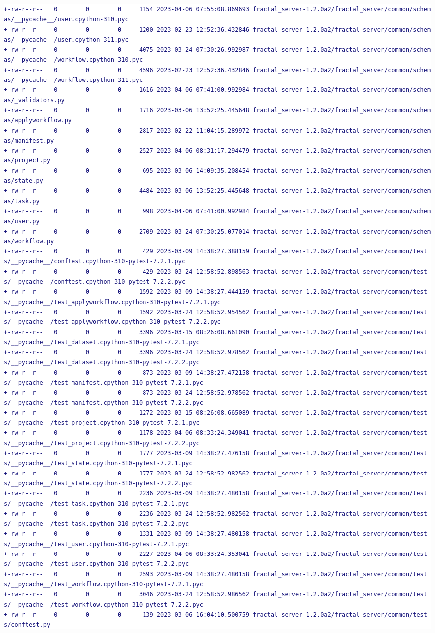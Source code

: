 ```diff
+-rw-r--r--   0        0        0     1154 2023-04-06 07:55:08.869693 fractal_server-1.2.0a2/fractal_server/common/schemas/__pycache__/user.cpython-310.pyc
+-rw-r--r--   0        0        0     1200 2023-02-23 12:52:36.432846 fractal_server-1.2.0a2/fractal_server/common/schemas/__pycache__/user.cpython-311.pyc
+-rw-r--r--   0        0        0     4075 2023-03-24 07:30:26.992987 fractal_server-1.2.0a2/fractal_server/common/schemas/__pycache__/workflow.cpython-310.pyc
+-rw-r--r--   0        0        0     4596 2023-02-23 12:52:36.432846 fractal_server-1.2.0a2/fractal_server/common/schemas/__pycache__/workflow.cpython-311.pyc
+-rw-r--r--   0        0        0     1616 2023-04-06 07:41:00.992984 fractal_server-1.2.0a2/fractal_server/common/schemas/_validators.py
+-rw-r--r--   0        0        0     1716 2023-03-06 13:52:25.445648 fractal_server-1.2.0a2/fractal_server/common/schemas/applyworkflow.py
+-rw-r--r--   0        0        0     2817 2023-02-22 11:04:15.289972 fractal_server-1.2.0a2/fractal_server/common/schemas/manifest.py
+-rw-r--r--   0        0        0     2527 2023-04-06 08:31:17.294479 fractal_server-1.2.0a2/fractal_server/common/schemas/project.py
+-rw-r--r--   0        0        0      695 2023-03-06 14:09:35.208454 fractal_server-1.2.0a2/fractal_server/common/schemas/state.py
+-rw-r--r--   0        0        0     4484 2023-03-06 13:52:25.445648 fractal_server-1.2.0a2/fractal_server/common/schemas/task.py
+-rw-r--r--   0        0        0      998 2023-04-06 07:41:00.992984 fractal_server-1.2.0a2/fractal_server/common/schemas/user.py
+-rw-r--r--   0        0        0     2709 2023-03-24 07:30:25.077014 fractal_server-1.2.0a2/fractal_server/common/schemas/workflow.py
+-rw-r--r--   0        0        0      429 2023-03-09 14:38:27.388159 fractal_server-1.2.0a2/fractal_server/common/tests/__pycache__/conftest.cpython-310-pytest-7.2.1.pyc
+-rw-r--r--   0        0        0      429 2023-03-24 12:58:52.898563 fractal_server-1.2.0a2/fractal_server/common/tests/__pycache__/conftest.cpython-310-pytest-7.2.2.pyc
+-rw-r--r--   0        0        0     1592 2023-03-09 14:38:27.444159 fractal_server-1.2.0a2/fractal_server/common/tests/__pycache__/test_applyworkflow.cpython-310-pytest-7.2.1.pyc
+-rw-r--r--   0        0        0     1592 2023-03-24 12:58:52.954562 fractal_server-1.2.0a2/fractal_server/common/tests/__pycache__/test_applyworkflow.cpython-310-pytest-7.2.2.pyc
+-rw-r--r--   0        0        0     3396 2023-03-15 08:26:08.661090 fractal_server-1.2.0a2/fractal_server/common/tests/__pycache__/test_dataset.cpython-310-pytest-7.2.1.pyc
+-rw-r--r--   0        0        0     3396 2023-03-24 12:58:52.978562 fractal_server-1.2.0a2/fractal_server/common/tests/__pycache__/test_dataset.cpython-310-pytest-7.2.2.pyc
+-rw-r--r--   0        0        0      873 2023-03-09 14:38:27.472158 fractal_server-1.2.0a2/fractal_server/common/tests/__pycache__/test_manifest.cpython-310-pytest-7.2.1.pyc
+-rw-r--r--   0        0        0      873 2023-03-24 12:58:52.978562 fractal_server-1.2.0a2/fractal_server/common/tests/__pycache__/test_manifest.cpython-310-pytest-7.2.2.pyc
+-rw-r--r--   0        0        0     1272 2023-03-15 08:26:08.665089 fractal_server-1.2.0a2/fractal_server/common/tests/__pycache__/test_project.cpython-310-pytest-7.2.1.pyc
+-rw-r--r--   0        0        0     1178 2023-04-06 08:33:24.349041 fractal_server-1.2.0a2/fractal_server/common/tests/__pycache__/test_project.cpython-310-pytest-7.2.2.pyc
+-rw-r--r--   0        0        0     1777 2023-03-09 14:38:27.476158 fractal_server-1.2.0a2/fractal_server/common/tests/__pycache__/test_state.cpython-310-pytest-7.2.1.pyc
+-rw-r--r--   0        0        0     1777 2023-03-24 12:58:52.982562 fractal_server-1.2.0a2/fractal_server/common/tests/__pycache__/test_state.cpython-310-pytest-7.2.2.pyc
+-rw-r--r--   0        0        0     2236 2023-03-09 14:38:27.480158 fractal_server-1.2.0a2/fractal_server/common/tests/__pycache__/test_task.cpython-310-pytest-7.2.1.pyc
+-rw-r--r--   0        0        0     2236 2023-03-24 12:58:52.982562 fractal_server-1.2.0a2/fractal_server/common/tests/__pycache__/test_task.cpython-310-pytest-7.2.2.pyc
+-rw-r--r--   0        0        0     1331 2023-03-09 14:38:27.480158 fractal_server-1.2.0a2/fractal_server/common/tests/__pycache__/test_user.cpython-310-pytest-7.2.1.pyc
+-rw-r--r--   0        0        0     2227 2023-04-06 08:33:24.353041 fractal_server-1.2.0a2/fractal_server/common/tests/__pycache__/test_user.cpython-310-pytest-7.2.2.pyc
+-rw-r--r--   0        0        0     2593 2023-03-09 14:38:27.480158 fractal_server-1.2.0a2/fractal_server/common/tests/__pycache__/test_workflow.cpython-310-pytest-7.2.1.pyc
+-rw-r--r--   0        0        0     3046 2023-03-24 12:58:52.986562 fractal_server-1.2.0a2/fractal_server/common/tests/__pycache__/test_workflow.cpython-310-pytest-7.2.2.pyc
+-rw-r--r--   0        0        0      139 2023-03-06 16:04:10.500759 fractal_server-1.2.0a2/fractal_server/common/tests/conftest.py
```